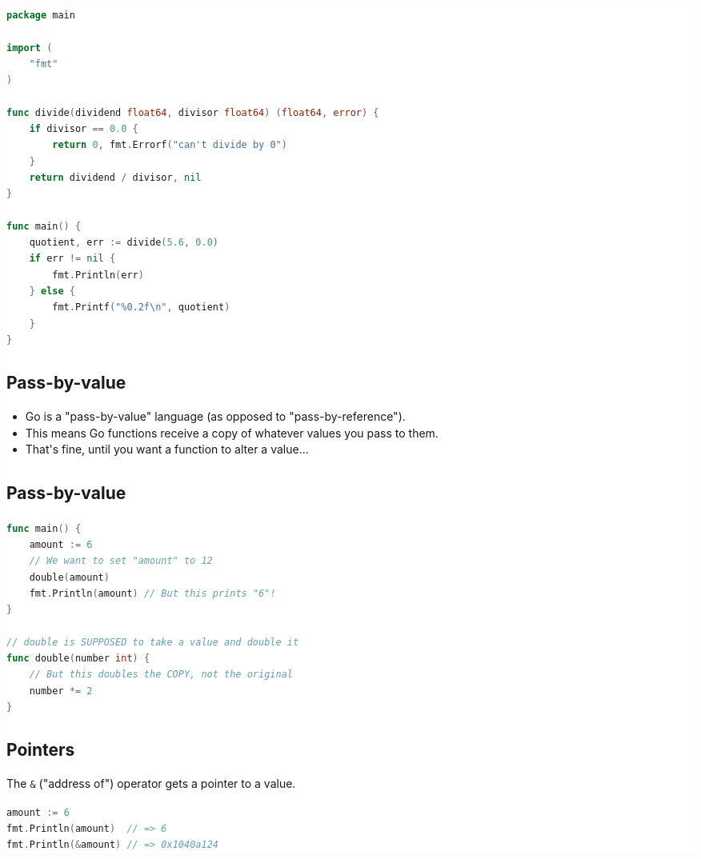 ``` go
package main

import (
	"fmt"
)

func divide(dividend float64, divisor float64) (float64, error) {
	if divisor == 0.0 {
		return 0, fmt.Errorf("can't divide by 0")
	}
	return dividend / divisor, nil
}

func main() {
	quotient, err := divide(5.6, 0.0)
	if err != nil {
		fmt.Println(err)
	} else {
		fmt.Printf("%0.2f\n", quotient)
	}
}
```

## Pass-by-value

* Go is a "pass-by-value" language (as opposed to "pass-by-reference").
* This means Go functions receive a copy of whatever values you pass to them.
* That's fine, until you want a function to alter a value...

## Pass-by-value

``` go
func main() {
	amount := 6
	// We want to set "amount" to 12
	double(amount)
	fmt.Println(amount) // But this prints "6"!
}

// double is SUPPOSED to take a value and double it
func double(number int) {
	// But this doubles the COPY, not the original
	number *= 2
}
```

## Pointers

The `&` ("address of") operator gets a pointer to a value.

``` go
amount := 6
fmt.Println(amount)  // => 6
fmt.Println(&amount) // => 0x1040a124
```
